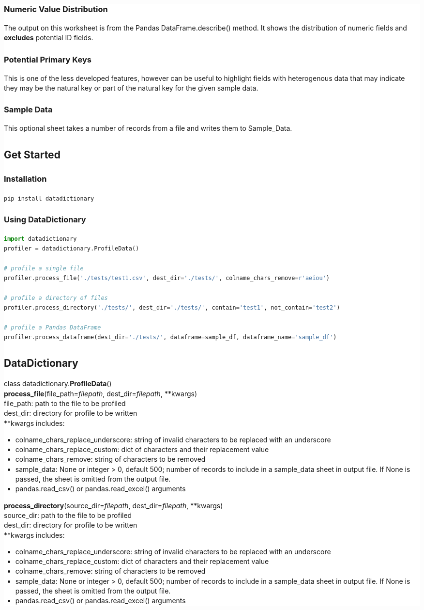 ### Numeric Value Distribution
The output on this worksheet is from the Pandas DataFrame.describe() method. It shows the distribution of numeric fields and **excludes** potential ID fields.

### Potential Primary Keys
This is one of the less developed features, however can be useful to highlight fields with heterogenous data that may indicate they may be the natural key or part of the natural key for the given sample data.

### Sample Data
This optional sheet takes a number of records from a file and writes them to Sample_Data.

## Get Started
### Installation
```python
pip install datadictionary
```

### Using DataDictionary
```python
import datadictionary
profiler = datadictionary.ProfileData()

# profile a single file
profiler.process_file('./tests/test1.csv', dest_dir='./tests/', colname_chars_remove=r'aeiou')

# profile a directory of files
profiler.process_directory('./tests/', dest_dir='./tests/', contain='test1', not_contain='test2')

# profile a Pandas DataFrame
profiler.process_dataframe(dest_dir='./tests/', dataframe=sample_df, dataframe_name='sample_df')
```
## DataDictionary
class datadictionary.**ProfileData**()\
**process_file**(file_path=*filepath*, dest_dir=*filepath*, **kwargs)\
file_path: path to the file to be profiled\
dest_dir: directory for profile to be written\
**kwargs includes:
- colname_chars_replace_underscore: string of invalid characters to be replaced with an underscore
- colname_chars_replace_custom: dict of characters and their replacement value
- colname_chars_remove: string of characters to be removed
- sample_data: None or integer > 0, default 500; number of records to include in a sample_data sheet in output file. If None is passed, the sheet is omitted from the output file.
- pandas.read_csv() or pandas.read_excel() arguments

**process_directory**(source_dir=*filepath*, dest_dir=*filepath*, **kwargs)\
source_dir: path to the file to be profiled\
dest_dir: directory for profile to be written\
**kwargs includes:
- colname_chars_replace_underscore: string of invalid characters to be replaced with an underscore
- colname_chars_replace_custom: dict of characters and their replacement value
- colname_chars_remove: string of characters to be removed
- sample_data: None or integer > 0, default 500; number of records to include in a sample_data sheet in output file. If None is passed, the sheet is omitted from the output file.
- pandas.read_csv() or pandas.read_excel() arguments
